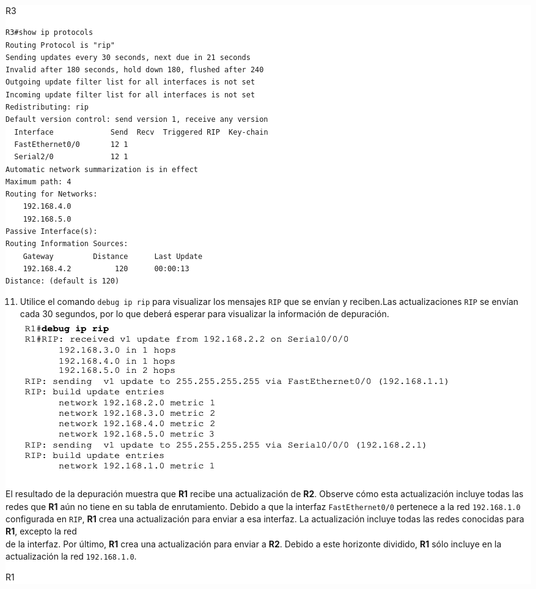 R3

~~~
R3#show ip protocols 
Routing Protocol is "rip"
Sending updates every 30 seconds, next due in 21 seconds
Invalid after 180 seconds, hold down 180, flushed after 240
Outgoing update filter list for all interfaces is not set
Incoming update filter list for all interfaces is not set
Redistributing: rip
Default version control: send version 1, receive any version
  Interface             Send  Recv  Triggered RIP  Key-chain
  FastEthernet0/0       12 1
  Serial2/0             12 1
Automatic network summarization is in effect
Maximum path: 4
Routing for Networks:
	192.168.4.0
	192.168.5.0
Passive Interface(s):
Routing Information Sources:
	Gateway         Distance      Last Update
	192.168.4.2          120      00:00:13
Distance: (default is 120)
~~~

11. Utilice el comando `debug ip rip` para visualizar los mensajes `RIP` que se envían y reciben.Las actualizaciones `RIP` se envían cada 30 segundos, por lo que deberá esperar para visualizar la información de depuración.
![](img/004.png)

El resultado de la depuración muestra que **R1** recibe una actualización de **R2**. Observe cómo esta actualización incluye todas las redes que **R1** aún no tiene en su tabla de enrutamiento. Debido a que  la interfaz `FastEthernet0/0` pertenece a la red `192.168.1.0` configurada en `RIP`, **R1** crea una actualización para enviar a esa interfaz. La actualización incluye todas las redes conocidas para **R1**, excepto la red  
de la interfaz. Por último, **R1** crea una actualización para enviar a **R2**. Debido a este horizonte dividido, **R1** sólo incluye en la actualización la red `192.168.1.0`.

R1

